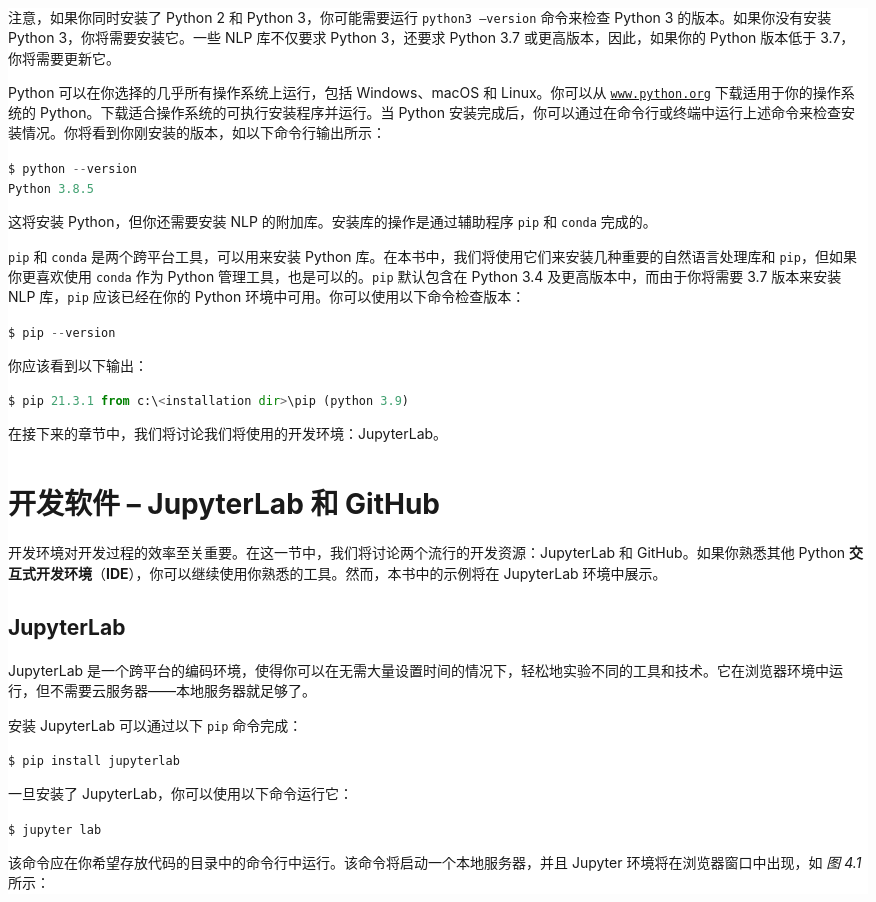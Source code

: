 注意，如果你同时安装了 Python 2 和 Python 3，你可能需要运行 `python3 –version` 命令来检查 Python 3 的版本。如果你没有安装 Python 3，你将需要安装它。一些 NLP 库不仅要求 Python 3，还要求 Python 3.7 或更高版本，因此，如果你的 Python 版本低于 3.7，你将需要更新它。

Python 可以在你选择的几乎所有操作系统上运行，包括 Windows、macOS 和 Linux。你可以从 [`www.python.org`](http://www.python.org) 下载适用于你的操作系统的 Python。下载适合操作系统的可执行安装程序并运行。当 Python 安装完成后，你可以通过在命令行或终端中运行上述命令来检查安装情况。你将看到你刚安装的版本，如以下命令行输出所示：

```py
$ python --version
Python 3.8.5
```

这将安装 Python，但你还需要安装 NLP 的附加库。安装库的操作是通过辅助程序 `pip` 和 `conda` 完成的。

`pip` 和 `conda` 是两个跨平台工具，可以用来安装 Python 库。在本书中，我们将使用它们来安装几种重要的自然语言处理库和 `pip`，但如果你更喜欢使用 `conda` 作为 Python 管理工具，也是可以的。`pip` 默认包含在 Python 3.4 及更高版本中，而由于你将需要 3.7 版本来安装 NLP 库，`pip` 应该已经在你的 Python 环境中可用。你可以使用以下命令检查版本：

```py
$ pip --version
```

你应该看到以下输出：

```py
$ pip 21.3.1 from c:\<installation dir>\pip (python 3.9)
```

在接下来的章节中，我们将讨论我们将使用的开发环境：JupyterLab。

# 开发软件 – JupyterLab 和 GitHub

开发环境对开发过程的效率至关重要。在这一节中，我们将讨论两个流行的开发资源：JupyterLab 和 GitHub。如果你熟悉其他 Python **交互式开发环境**（**IDE**），你可以继续使用你熟悉的工具。然而，本书中的示例将在 JupyterLab 环境中展示。

## JupyterLab

JupyterLab 是一个跨平台的编码环境，使得你可以在无需大量设置时间的情况下，轻松地实验不同的工具和技术。它在浏览器环境中运行，但不需要云服务器——本地服务器就足够了。

安装 JupyterLab 可以通过以下 `pip` 命令完成：

```py
$ pip install jupyterlab
```

一旦安装了 JupyterLab，你可以使用以下命令运行它：

```py
$ jupyter lab
```

该命令应在你希望存放代码的目录中的命令行中运行。该命令将启动一个本地服务器，并且 Jupyter 环境将在浏览器窗口中出现，如 *图 4.1* 所示：
